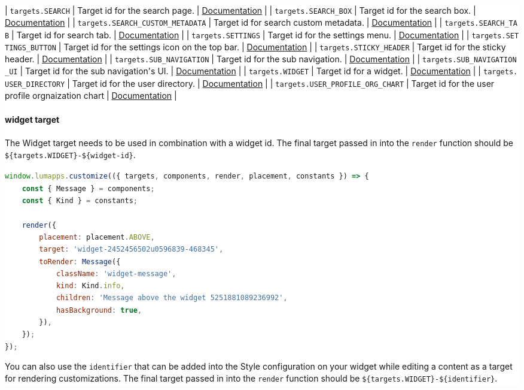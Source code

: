 | `targets.SEARCH`                 | Target id for the search page.                                                      | [Documentation](./capabilities#search)                 |
| `targets.SEARCH_BOX`             | Target id for the search box.                                                       | [Documentation](./capabilities#search-box)             |
| `targets.SEARCH_CUSTOM_METADATA` | Target id for search custom metadata.                                               | [Documentation](./capabilities#search-custom-metadata) |
| `targets.SEARCH_TAB` | Target id for search tab.                                                                          | [Documentation](./capabilities#search-tab) |
| `targets.SETTINGS`               | Target id for the settings menu.                                                    | [Documentation](./capabilities#settings)               |
| `targets.SETTINGS_BUTTON`        | Target id for the settings icon on the top bar.                                     | [Documentation](./capabilities#settings-button)        |
| `targets.STICKY_HEADER`          | Target id for the sticky header.                                                    | [Documentation](./capabilities#sticky-header)          |
| `targets.SUB_NAVIGATION`         | Target id for the sub navigation.                                                   | [Documentation](./capabilities#sub-navigation)         |
| `targets.SUB_NAVIGATION_UI`      | Target id for the sub navigation's UI.                                              | [Documentation](./capabilities#sub-navigation-ui)      |
| `targets.WIDGET`                 | Target id for a widget.                                                             | [Documentation](./capabilities#widget)                 |
| `targets.USER_DIRECTORY`         | Target id for the user directory.                                                   | [Documentation](./capabilities#user-directory)         |
| `targets.USER_PROFILE_ORG_CHART` | Target id for the user profile orgnaization chart                                   | [Documentation](./capabilities#organization-chart)     |

#### widget target

The Widget target needs to be used in combination with a widget id. The final target passed in into the `render` function should be `${targets.WIDGET}-${widget-id}`.

```js
window.lumapps.customize(({ targets, components, render, placement, constants }) => {
    const { Message } = components;
    const { Kind } = constants;

    render({
        placement: placement.ABOVE,
        target: 'widget-2452456502u0596839-468345',
        toRender: Message({
            className: 'widget-message',
            kind: Kind.info,
            children: 'Message above the widget 5251881089236992',
            hasBackground: true,
        }),
    });
});
```

You can also use the `identifier` that can be added into the Style configuration on your widget while editing a content as a target for rendering customizations. The final target passed in into the `render` function should be `${targets.WIDGET}-${identifier}`.
